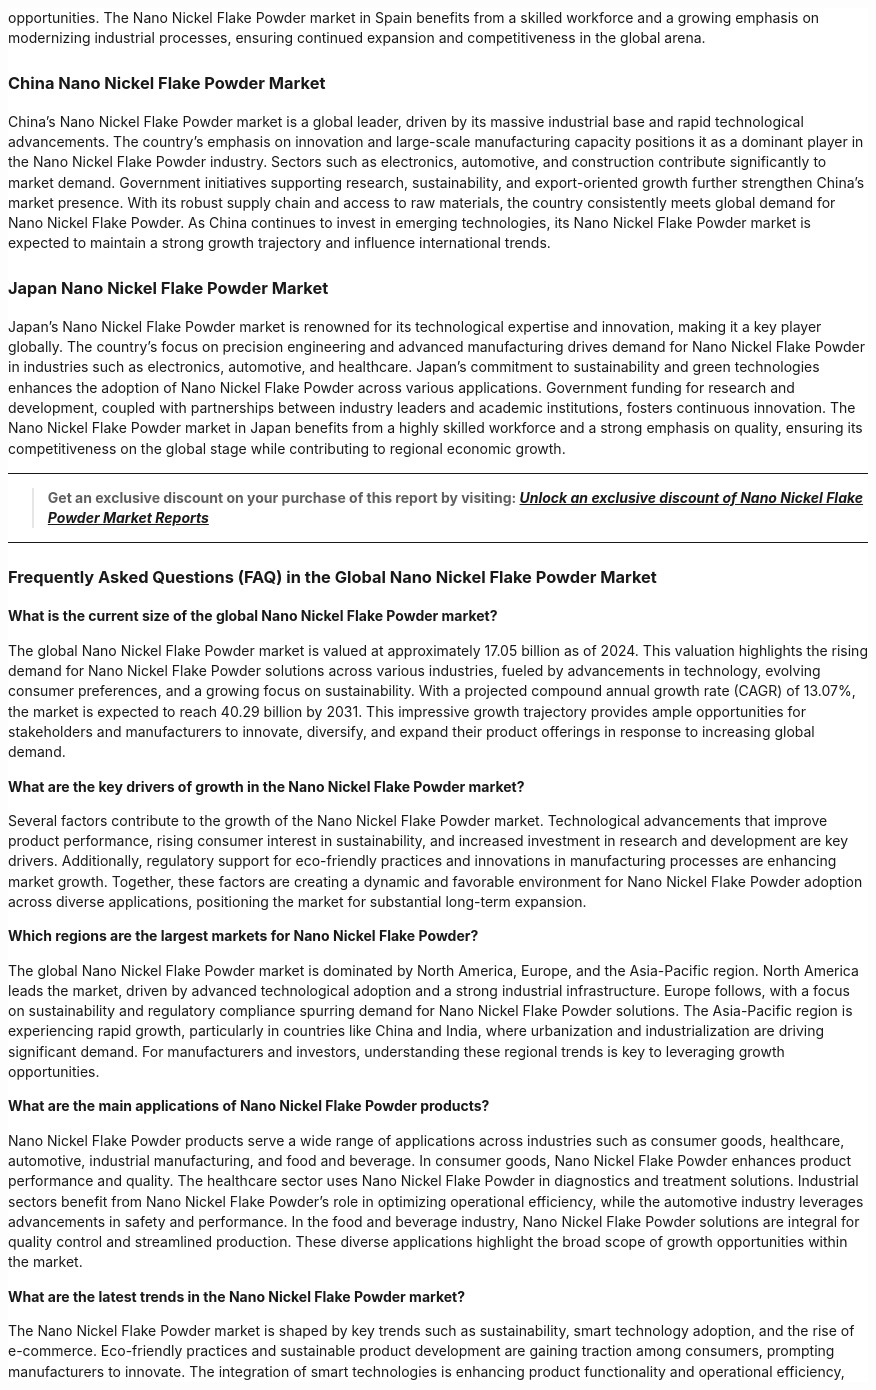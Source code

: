 opportunities. The Nano Nickel Flake Powder market in Spain benefits from a skilled workforce and a growing emphasis on modernizing industrial processes, ensuring continued expansion and competitiveness in the global arena.</p><h3>China Nano Nickel Flake Powder Market</h3><p>China&rsquo;s Nano Nickel Flake Powder market is a global leader, driven by its massive industrial base and rapid technological advancements. The country&rsquo;s emphasis on innovation and large-scale manufacturing capacity positions it as a dominant player in the Nano Nickel Flake Powder industry. Sectors such as electronics, automotive, and construction contribute significantly to market demand. Government initiatives supporting research, sustainability, and export-oriented growth further strengthen China&rsquo;s market presence. With its robust supply chain and access to raw materials, the country consistently meets global demand for Nano Nickel Flake Powder. As China continues to invest in emerging technologies, its Nano Nickel Flake Powder market is expected to maintain a strong growth trajectory and influence international trends.</p><h3>Japan Nano Nickel Flake Powder Market</h3><p>Japan&rsquo;s Nano Nickel Flake Powder market is renowned for its technological expertise and innovation, making it a key player globally. The country&rsquo;s focus on precision engineering and advanced manufacturing drives demand for Nano Nickel Flake Powder in industries such as electronics, automotive, and healthcare. Japan&rsquo;s commitment to sustainability and green technologies enhances the adoption of Nano Nickel Flake Powder across various applications. Government funding for research and development, coupled with partnerships between industry leaders and academic institutions, fosters continuous innovation. The Nano Nickel Flake Powder market in Japan benefits from a highly skilled workforce and a strong emphasis on quality, ensuring its competitiveness on the global stage while contributing to regional economic growth.</p><hr /><blockquote><p><strong>Get an exclusive discount on your purchase of this report by visiting: <em><a href="://marketresearchpulse.com/ask-for-discount/22651?utm_source=Github&amp;utm_medium=021">Unlock an exclusive discount of Nano Nickel Flake Powder Market Reports</a></em>&nbsp;</strong></p></blockquote><hr /><h3>Frequently Asked Questions (FAQ) in the Global Nano Nickel Flake Powder Market</h3><p><strong>What is the current size of the global Nano Nickel Flake Powder market?</strong></p><p>The global Nano Nickel Flake Powder market is valued at approximately 17.05 billion as of 2024. This valuation highlights the rising demand for Nano Nickel Flake Powder solutions across various industries, fueled by advancements in technology, evolving consumer preferences, and a growing focus on sustainability. With a projected compound annual growth rate (CAGR) of 13.07%, the market is expected to reach 40.29 billion by 2031. This impressive growth trajectory provides ample opportunities for stakeholders and manufacturers to innovate, diversify, and expand their product offerings in response to increasing global demand.</p><p><strong>What are the key drivers of growth in the Nano Nickel Flake Powder market?</strong></p><p>Several factors contribute to the growth of the Nano Nickel Flake Powder market. Technological advancements that improve product performance, rising consumer interest in sustainability, and increased investment in research and development are key drivers. Additionally, regulatory support for eco-friendly practices and innovations in manufacturing processes are enhancing market growth. Together, these factors are creating a dynamic and favorable environment for Nano Nickel Flake Powder adoption across diverse applications, positioning the market for substantial long-term expansion.</p><p><strong>Which regions are the largest markets for Nano Nickel Flake Powder?</strong></p><p>The global Nano Nickel Flake Powder market is dominated by North America, Europe, and the Asia-Pacific region. North America leads the market, driven by advanced technological adoption and a strong industrial infrastructure. Europe follows, with a focus on sustainability and regulatory compliance spurring demand for Nano Nickel Flake Powder solutions. The Asia-Pacific region is experiencing rapid growth, particularly in countries like China and India, where urbanization and industrialization are driving significant demand. For manufacturers and investors, understanding these regional trends is key to leveraging growth opportunities.</p><p><strong>What are the main applications of Nano Nickel Flake Powder products?</strong></p><p>Nano Nickel Flake Powder products serve a wide range of applications across industries such as consumer goods, healthcare, automotive, industrial manufacturing, and food and beverage. In consumer goods, Nano Nickel Flake Powder enhances product performance and quality. The healthcare sector uses Nano Nickel Flake Powder in diagnostics and treatment solutions. Industrial sectors benefit from Nano Nickel Flake Powder&rsquo;s role in optimizing operational efficiency, while the automotive industry leverages advancements in safety and performance. In the food and beverage industry, Nano Nickel Flake Powder solutions are integral for quality control and streamlined production. These diverse applications highlight the broad scope of growth opportunities within the market.</p><p><strong>What are the latest trends in the Nano Nickel Flake Powder market?</strong></p><p>The Nano Nickel Flake Powder market is shaped by key trends such as sustainability, smart technology adoption, and the rise of e-commerce. Eco-friendly practices and sustainable product development are gaining traction among consumers, prompting manufacturers to innovate. The integration of smart technologies is enhancing product functionality and operational efficiency,